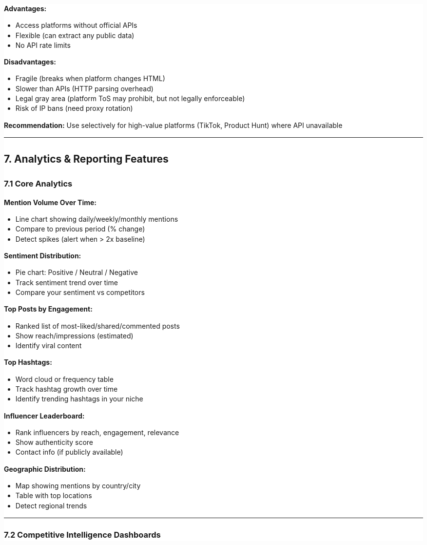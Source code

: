 **Advantages:**
- Access platforms without official APIs
- Flexible (can extract any public data)
- No API rate limits

**Disadvantages:**
- Fragile (breaks when platform changes HTML)
- Slower than APIs (HTTP parsing overhead)
- Legal gray area (platform ToS may prohibit, but not legally enforceable)
- Risk of IP bans (need proxy rotation)

**Recommendation:** Use selectively for high-value platforms (TikTok, Product Hunt) where API unavailable

---

## 7. Analytics & Reporting Features

### 7.1 Core Analytics

**Mention Volume Over Time:**
- Line chart showing daily/weekly/monthly mentions
- Compare to previous period (% change)
- Detect spikes (alert when > 2x baseline)

**Sentiment Distribution:**
- Pie chart: Positive / Neutral / Negative
- Track sentiment trend over time
- Compare your sentiment vs competitors

**Top Posts by Engagement:**
- Ranked list of most-liked/shared/commented posts
- Show reach/impressions (estimated)
- Identify viral content

**Top Hashtags:**
- Word cloud or frequency table
- Track hashtag growth over time
- Identify trending hashtags in your niche

**Influencer Leaderboard:**
- Rank influencers by reach, engagement, relevance
- Show authenticity score
- Contact info (if publicly available)

**Geographic Distribution:**
- Map showing mentions by country/city
- Table with top locations
- Detect regional trends

---

### 7.2 Competitive Intelligence Dashboards

